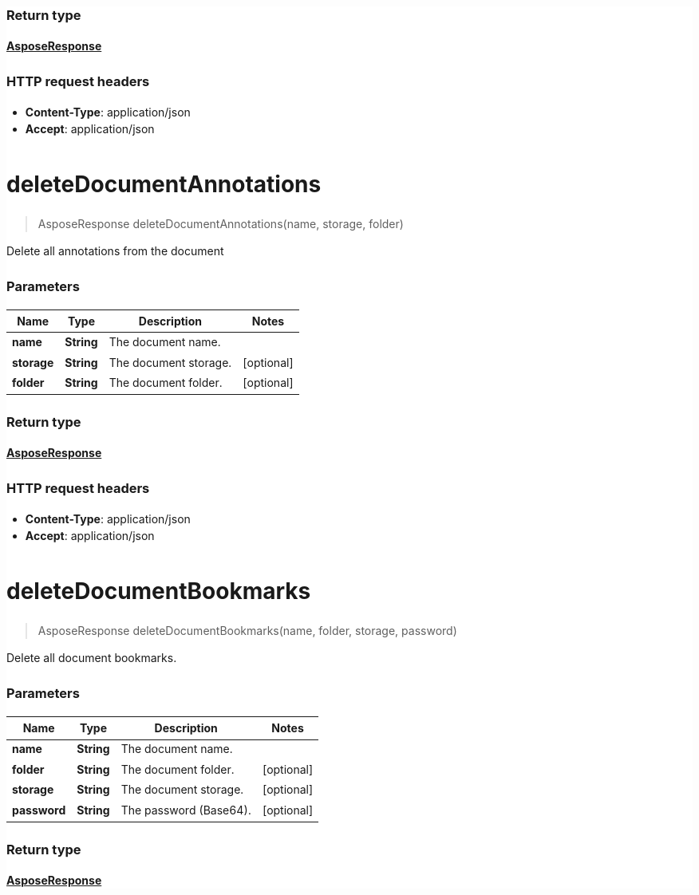### Return type

[**AsposeResponse**](AsposeResponse.md)

### HTTP request headers

 - **Content-Type**: application/json
 - **Accept**: application/json

<a name="deleteDocumentAnnotations"></a>
# **deleteDocumentAnnotations**
> AsposeResponse deleteDocumentAnnotations(name, storage, folder)

Delete all annotations from the document

### Parameters

Name | Type | Description  | Notes
------------- | ------------- | ------------- | -------------
 **name** | **String**| The document name. |
 **storage** | **String**| The document storage. | [optional]
 **folder** | **String**| The document folder. | [optional]

### Return type

[**AsposeResponse**](AsposeResponse.md)

### HTTP request headers

 - **Content-Type**: application/json
 - **Accept**: application/json

<a name="deleteDocumentBookmarks"></a>
# **deleteDocumentBookmarks**
> AsposeResponse deleteDocumentBookmarks(name, folder, storage, password)

Delete all document bookmarks.

### Parameters

Name | Type | Description  | Notes
------------- | ------------- | ------------- | -------------
 **name** | **String**| The document name. |
 **folder** | **String**| The document folder. | [optional]
 **storage** | **String**| The document storage. | [optional]
 **password** | **String**| The password (Base64). | [optional]

### Return type

[**AsposeResponse**](AsposeResponse.md)
